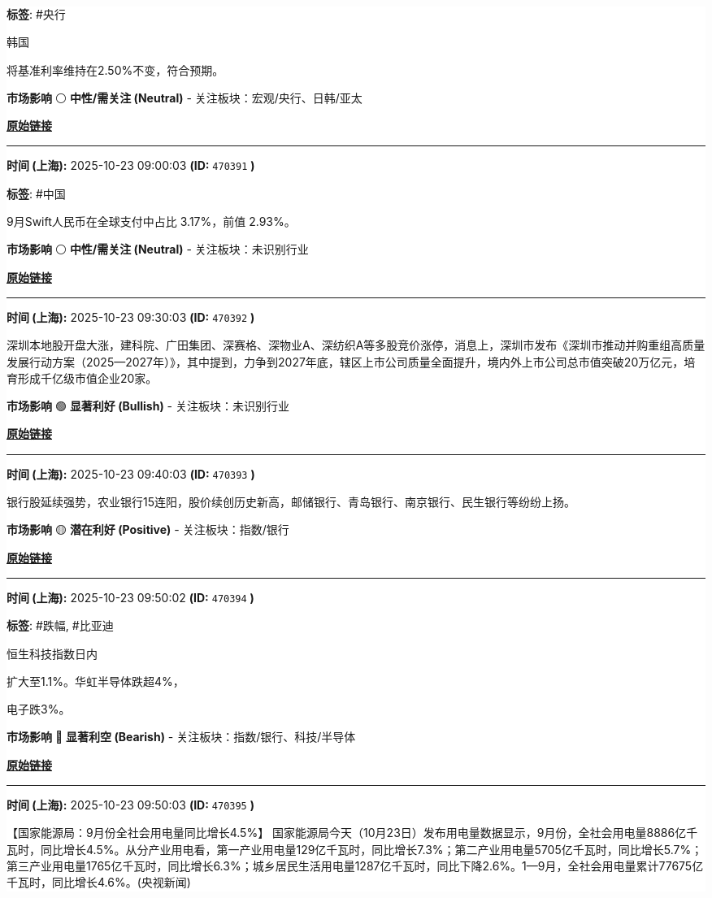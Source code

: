 **标签**: #央行

韩国

将基准利率维持在2.50%不变，符合预期。

**市场影响** ⚪ **中性/需关注 (Neutral)** - 关注板块：宏观/央行、日韩/亚太

**[原始链接](https://t.me/FinanceNewsDaily/470390)**

---
**时间 (上海):** 2025-10-23 09:00:03 **(ID:** `470391` **)**

**标签**: #中国

9月Swift人民币在全球支付中占比 3.17%，前值 2.93%。

**市场影响** ⚪ **中性/需关注 (Neutral)** - 关注板块：未识别行业

**[原始链接](https://t.me/FinanceNewsDaily/470391)**

---
**时间 (上海):** 2025-10-23 09:30:03 **(ID:** `470392` **)**

深圳本地股开盘大涨，建科院、广田集团、深赛格、深物业A、深纺织A等多股竞价涨停，消息上，深圳市发布《深圳市推动并购重组高质量发展行动方案（2025—2027年）》，其中提到，力争到2027年底，辖区上市公司质量全面提升，境内外上市公司总市值突破20万亿元，培育形成千亿级市值企业20家。

**市场影响** 🟢 **显著利好 (Bullish)** - 关注板块：未识别行业

**[原始链接](https://t.me/FinanceNewsDaily/470392)**

---
**时间 (上海):** 2025-10-23 09:40:03 **(ID:** `470393` **)**

银行股延续强势，农业银行15连阳，股价续创历史新高，邮储银行、青岛银行、南京银行、民生银行等纷纷上扬。

**市场影响** 🟡 **潜在利好 (Positive)** - 关注板块：指数/银行

**[原始链接](https://t.me/FinanceNewsDaily/470393)**

---
**时间 (上海):** 2025-10-23 09:50:02 **(ID:** `470394` **)**

**标签**: #跌幅, #比亚迪

恒生科技指数日内

扩大至1.1%。华虹半导体跌超4%，

电子跌3%。

**市场影响** 🔴 **显著利空 (Bearish)** - 关注板块：指数/银行、科技/半导体

**[原始链接](https://t.me/FinanceNewsDaily/470394)**

---
**时间 (上海):** 2025-10-23 09:50:03 **(ID:** `470395` **)**

【国家能源局：9月份全社会用电量同比增长4.5%】
国家能源局今天（10月23日）发布用电量数据显示，9月份，全社会用电量8886亿千瓦时，同比增长4.5%。从分产业用电看，第一产业用电量129亿千瓦时，同比增长7.3%；第二产业用电量5705亿千瓦时，同比增长5.7%；第三产业用电量1765亿千瓦时，同比增长6.3%；城乡居民生活用电量1287亿千瓦时，同比下降2.6%。1—9月，全社会用电量累计77675亿千瓦时，同比增长4.6%。(央视新闻)
